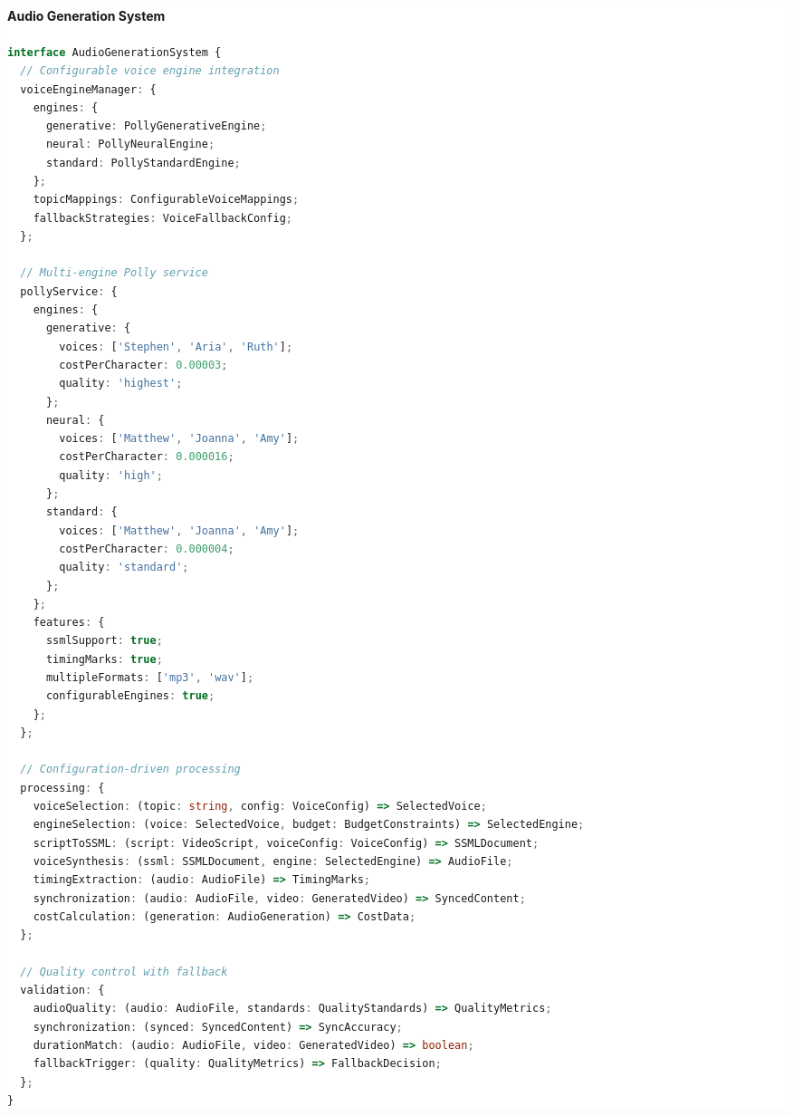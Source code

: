 #### **Audio Generation System**
```typescript
interface AudioGenerationSystem {
  // Configurable voice engine integration
  voiceEngineManager: {
    engines: {
      generative: PollyGenerativeEngine;
      neural: PollyNeuralEngine;
      standard: PollyStandardEngine;
    };
    topicMappings: ConfigurableVoiceMappings;
    fallbackStrategies: VoiceFallbackConfig;
  };
  
  // Multi-engine Polly service
  pollyService: {
    engines: {
      generative: {
        voices: ['Stephen', 'Aria', 'Ruth'];
        costPerCharacter: 0.00003;
        quality: 'highest';
      };
      neural: {
        voices: ['Matthew', 'Joanna', 'Amy'];
        costPerCharacter: 0.000016;
        quality: 'high';
      };
      standard: {
        voices: ['Matthew', 'Joanna', 'Amy'];
        costPerCharacter: 0.000004;
        quality: 'standard';
      };
    };
    features: {
      ssmlSupport: true;
      timingMarks: true;
      multipleFormats: ['mp3', 'wav'];
      configurableEngines: true;
    };
  };
  
  // Configuration-driven processing
  processing: {
    voiceSelection: (topic: string, config: VoiceConfig) => SelectedVoice;
    engineSelection: (voice: SelectedVoice, budget: BudgetConstraints) => SelectedEngine;
    scriptToSSML: (script: VideoScript, voiceConfig: VoiceConfig) => SSMLDocument;
    voiceSynthesis: (ssml: SSMLDocument, engine: SelectedEngine) => AudioFile;
    timingExtraction: (audio: AudioFile) => TimingMarks;
    synchronization: (audio: AudioFile, video: GeneratedVideo) => SyncedContent;
    costCalculation: (generation: AudioGeneration) => CostData;
  };
  
  // Quality control with fallback
  validation: {
    audioQuality: (audio: AudioFile, standards: QualityStandards) => QualityMetrics;
    synchronization: (synced: SyncedContent) => SyncAccuracy;
    durationMatch: (audio: AudioFile, video: GeneratedVideo) => boolean;
    fallbackTrigger: (quality: QualityMetrics) => FallbackDecision;
  };
}
```
